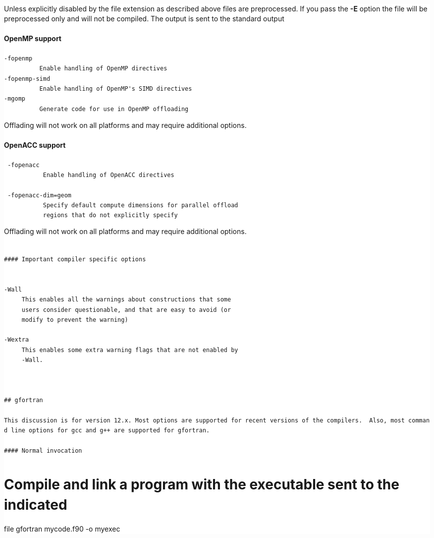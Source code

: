 Unless explicitly disabled by the file extension as described above files are preprocessed.  If you pass the **-E** option the file will be preprocessed only and will not be compiled.  The output is sent to the standard output 

#### OpenMP support
```
-fopenmp 
          Enable handling of OpenMP directives
-fopenmp-simd
          Enable handling of OpenMP's SIMD directives   
-mgomp          
          Generate code for use in OpenMP offloading 
```

Offlading will not work on all platforms and may require additional options.
      
#### OpenACC support

```
 -fopenacc
           Enable handling of OpenACC directives
           
 -fopenacc-dim=geom
           Specify default compute dimensions for parallel offload
           regions that do not explicitly specify
 ```

Offlading will not work on all platforms and may require additional options.          
           
```

#### Important compiler specific options


-Wall
     This enables all the warnings about constructions that some
     users consider questionable, and that are easy to avoid (or
     modify to prevent the warning)
           
-Wextra 
     This enables some extra warning flags that are not enabled by
     -Wall.
     


## gfortran

This discussion is for version 12.x. Most options are supported for recent versions of the compilers.  Also, most command line options for gcc and g++ are supported for gfortran.

#### Normal invocation
```
# Compile and link a program with the executable sent to the indicated
  file
gfortran mycode.f90  -o myexec
